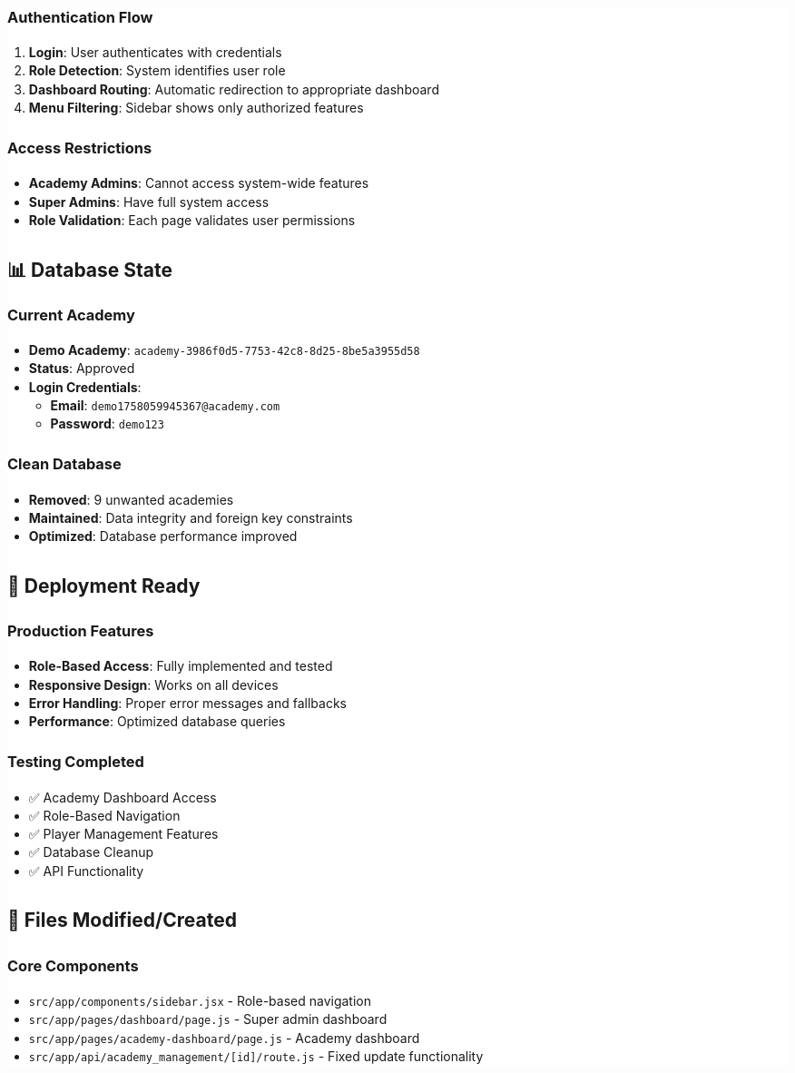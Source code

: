 ### **Authentication Flow**
1. **Login**: User authenticates with credentials
2. **Role Detection**: System identifies user role
3. **Dashboard Routing**: Automatic redirection to appropriate dashboard
4. **Menu Filtering**: Sidebar shows only authorized features

### **Access Restrictions**
- **Academy Admins**: Cannot access system-wide features
- **Super Admins**: Have full system access
- **Role Validation**: Each page validates user permissions

## 📊 **Database State**

### **Current Academy**
- **Demo Academy**: `academy-3986f0d5-7753-42c8-8d25-8be5a3955d58`
- **Status**: Approved
- **Login Credentials**:
  - **Email**: `demo1758059945367@academy.com`
  - **Password**: `demo123`

### **Clean Database**
- **Removed**: 9 unwanted academies
- **Maintained**: Data integrity and foreign key constraints
- **Optimized**: Database performance improved

## 🚀 **Deployment Ready**

### **Production Features**
- **Role-Based Access**: Fully implemented and tested
- **Responsive Design**: Works on all devices
- **Error Handling**: Proper error messages and fallbacks
- **Performance**: Optimized database queries

### **Testing Completed**
- ✅ Academy Dashboard Access
- ✅ Role-Based Navigation
- ✅ Player Management Features
- ✅ Database Cleanup
- ✅ API Functionality

## 📝 **Files Modified/Created**

### **Core Components**
- `src/app/components/sidebar.jsx` - Role-based navigation
- `src/app/pages/dashboard/page.js` - Super admin dashboard
- `src/app/pages/academy-dashboard/page.js` - Academy dashboard
- `src/app/api/academy_management/[id]/route.js` - Fixed update functionality
